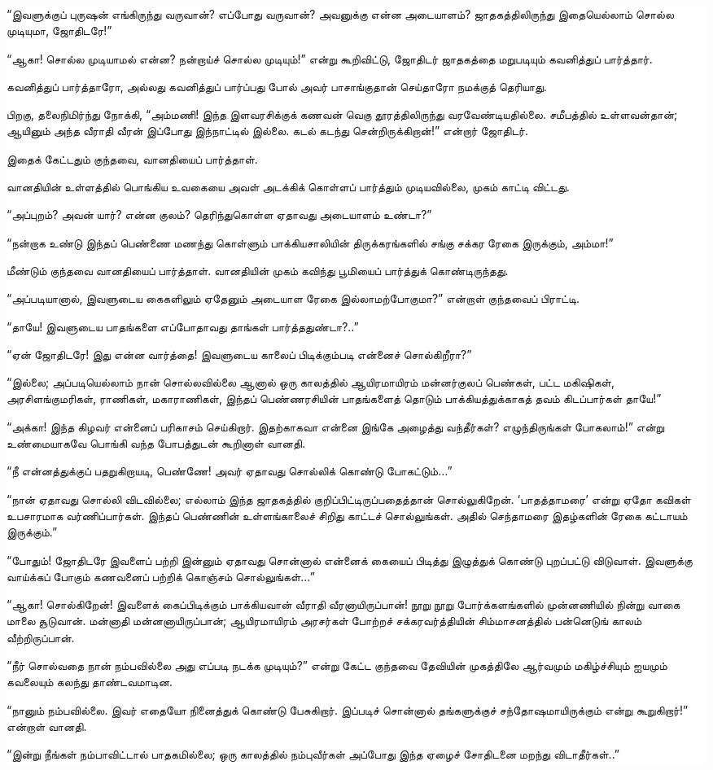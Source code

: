 &#8220;இவளுக்குப் புருஷன் எங்கிருந்து வருவான்? எப்போது வருவான்? அவனுக்கு என்ன அடையாளம்? ஜாதகத்திலிருந்து இதையெல்லாம் சொல்ல முடியுமா, ஜோதிடரே!&#8221;

&#8220;ஆகா! சொல்ல முடியாமல் என்ன? நன்றாய்ச் சொல்ல முடியும்!&#8221; என்று கூறிவிட்டு, ஜோதிடர் ஜாதகத்தை மறுபடியும் கவனித்துப் பார்த்தார்.

கவனித்துப் பார்த்தாரோ, அல்லது கவனித்துப் பார்ப்பது போல் அவர் பாசாங்குதான் செய்தாரோ நமக்குத் தெரியாது.

பிறகு, தலைநிமிர்ந்து நோக்கி, &#8220;அம்மணி! இந்த இளவரசிக்குக் கணவன் வெகு தூரத்திலிருந்து வரவேண்டியதில்லை. சமீபத்தில் உள்ளவன்தான்; ஆயினும் அந்த வீராதி வீரன் இப்போது இந்நாட்டில் இல்லை. கடல் கடந்து சென்றிருக்கிறான்!&#8221; என்றார் ஜோதிடர்.

இதைக் கேட்டதும் குந்தவை, வானதியைப் பார்த்தாள்.

வானதியின் உள்ளத்தில் பொங்கிய உவகையை அவள் அடக்கிக் கொள்ளப் பார்த்தும் முடியவில்லை, முகம் காட்டி விட்டது.

&#8220;அப்புறம்? அவன் யார்? என்ன குலம்? தெரிந்துகொள்ள ஏதாவது அடையாளம் உண்டா?&#8221;

&#8220;நன்றாக உண்டு இந்தப் பெண்ணை மணந்து கொள்ளும் பாக்கியசாலியின் திருக்கரங்களில் சங்கு சக்கர ரேகை இருக்கும், அம்மா!&#8221;

மீண்டும் குந்தவை வானதியைப் பார்த்தாள். வானதியின் முகம் கவிந்து பூமியைப் பார்த்துக் கொண்டிருந்தது.

&#8220;அப்படியானால், இவளுடைய கைகளிலும் ஏதேனும் அடையாள ரேகை இல்லாமற்போகுமா?&#8221; என்றாள் குந்தவைப் பிராட்டி.

&#8220;தாயே! இவளுடைய பாதங்களை எப்போதாவது தாங்கள் பார்த்ததுண்டா?..&#8221;

&#8220;ஏன் ஜோதிடரே! இது என்ன வார்த்தை! இவளுடைய காலைப் பிடிக்கும்படி என்னைச் சொல்கிறீரா?&#8221;

&#8220;இல்லை; அப்படியெல்லாம் நான் சொல்லவில்லை ஆனால் ஒரு காலத்தில் ஆயிரமாயிரம் மன்னர்குலப் பெண்கள், பட்ட மகிஷிகள், அரசிளங்குமரிகள், ராணிகள், மகாராணிகள், இந்தப் பெண்ணரசியின் பாதங்களைத் தொடும் பாக்கியத்துக்காகத் தவம் கிடப்பார்கள் தாயே!&#8221;

&#8220;அக்கா! இந்த கிழவர் என்னைப் பரிகாசம் செய்கிறார். இதற்காகவா என்னை இங்கே அழைத்து வந்தீர்கள்? எழுந்திருங்கள் போகலாம்!&#8221; என்று உண்மையாகவே பொங்கி வந்த போபத்துடன் கூறினாள் வானதி.

&#8220;நீ என்னத்துக்குப் பதறுகிறாயடி, பெண்ணே! அவர் ஏதாவது சொல்லிக் கொண்டு போகட்டும்&#8230;&#8221;

&#8220;நான் ஏதாவது சொல்லி விடவில்லை; எல்லாம் இந்த ஜாதகத்தில் குறிப்பிட்டிருப்பதைத்தான் சொல்லுகிறேன். &#8216;பாதத்தாமரை&#8217; என்று ஏதோ கவிகள் உபசாரமாக வர்ணிப்பார்கள். இந்தப் பெண்ணின் உள்ளங்காலைச் சிறிது காட்டச் சொல்லுங்கள். அதில் செந்தாமரை இதழ்களின் ரேகை கட்டாயம் இருக்கும்.&#8221;

&#8220;போதும்! ஜோதிடரே இவளைப் பற்றி இன்னும் ஏதாவது சொன்னால் என்னைக் கையைப் பிடித்து இழுத்துக் கொண்டு புறப்பட்டு விடுவாள். இவளுக்கு வாய்க்கப் போகும் கணவனைப் பற்றிக் கொஞ்சம் சொல்லுங்கள்&#8230;&#8221;

&#8220;ஆகா! சொல்கிறேன்! இவளைக் கைப்பிடிக்கும் பாக்கியவான் வீராதி வீரனாயிருப்பான்! நூறு நூறு போர்க்களங்களில் முன்னணியில் நின்று வாகை மாலை சூடுவான். மன்னாதி மன்னனாயிருப்பான்; ஆயிரமாயிரம் அரசர்கள் போற்றச் சக்கரவர்த்தியின் சிம்மாசனத்தில் பன்னெடுங் காலம் வீற்றிருப்பான்.

&#8220;நீர் சொல்வதை நான் நம்பவில்லை அது எப்படி நடக்க முடியும்?&#8221; என்று கேட்ட குந்தவை தேவியின் முகத்திலே ஆர்வமும் மகிழ்ச்சியும் ஐயமும் கவலையும் கலந்து தாண்டவமாடின.

&#8220;நானும் நம்பவில்லை. இவர் எதையோ நினைத்துக் கொண்டு பேசுகிறார். இப்படிச் சொன்னால் தங்களுக்குச் சந்தோஷமாயிருக்கும் என்று கூறுகிறார்!&#8221; என்றாள் வானதி.

&#8220;இன்று நீங்கள் நம்பாவிட்டால் பாதகமில்லை; ஒரு காலத்தில் நம்புவீர்கள் அப்போது இந்த ஏழைச் சோதிடனை மறந்து விடாதீர்கள்..&#8221;
